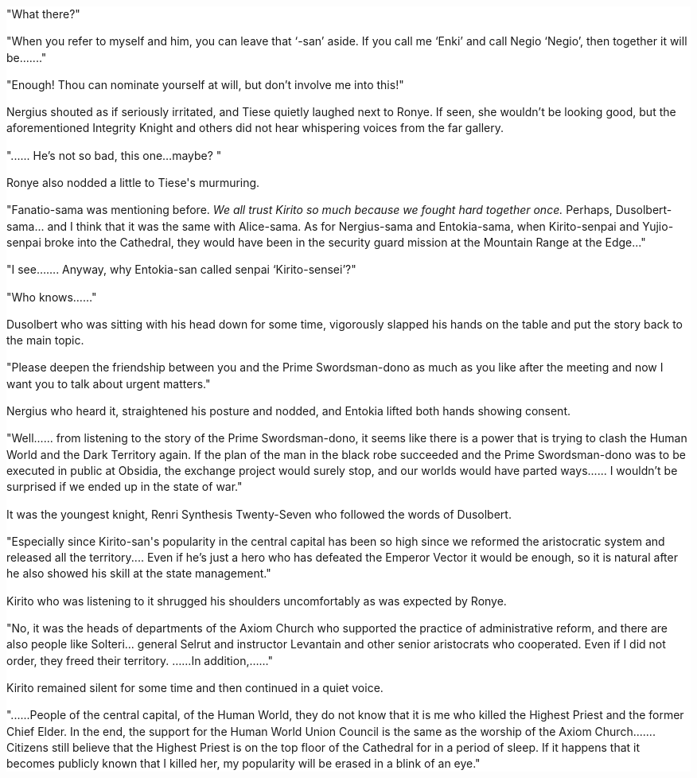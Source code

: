 "What there?"

"When you refer to myself and him, you can leave that ‘-san’ aside. If you call me ‘Enki’ and call Negio ‘Negio’, then together it will be......."

"Enough! Thou can nominate yourself at will, but don’t involve me into this!"

Nergius shouted as if seriously irritated, and Tiese quietly laughed next to Ronye. If seen, she wouldn’t be looking good, but the aforementioned Integrity Knight and others did not hear whispering voices from the far gallery.

"...... He’s not so bad, this one…maybe? "

Ronye also nodded a little to Tiese's murmuring.

"Fanatio-sama was mentioning before. _We all trust Kirito so much because we fought hard together once._ Perhaps, Dusolbert-sama... and I think that it was the same with Alice-sama. As for Nergius-sama and Entokia-sama, when Kirito-senpai and Yujio-senpai broke into the Cathedral, they would have been in the security guard mission at the Mountain Range at the Edge..."

"I see……. Anyway, why Entokia-san called senpai ‘Kirito-sensei’?"

"Who knows……"

Dusolbert who was sitting with his head down for some time, vigorously slapped his hands on the table and put the story back to the main topic.

"Please deepen the friendship between you and the Prime Swordsman-dono as much as you like after the meeting and now I want you to talk about urgent matters."

Nergius who heard it, straightened his posture and nodded, and Entokia lifted both hands showing consent.

"Well...... from listening to the story of the Prime Swordsman-dono, it seems like there is a power that is trying to clash the Human World and the Dark Territory again. If the plan of the man in the black robe succeeded and the Prime Swordsman-dono was to be executed in public at Obsidia, the exchange project would surely stop, and our worlds would have parted ways...... I wouldn’t be surprised if we ended up in the state of war."

It was the youngest knight, Renri Synthesis Twenty-Seven who followed the words of Dusolbert.

"Especially since Kirito-san's popularity in the central capital has been so high since we reformed the aristocratic system and released all the territory.... Even if he’s just a hero who has defeated the Emperor Vector it would be enough, so it is natural after he also showed his skill at the state management."

Kirito who was listening to it shrugged his shoulders uncomfortably as was expected by Ronye.

"No, it was the heads of departments of the Axiom Church who supported the practice of administrative reform, and there are also people like Solteri... general Selrut and instructor Levantain and other senior aristocrats who cooperated. Even if I did not order, they freed their territory. ……In addition,……"

Kirito remained silent for some time and then continued in a quiet voice.

"......People of the central capital, of the Human World, they do not know that it is me who killed the Highest Priest and the former Chief Elder. In the end, the support for the Human World Union Council is the same as the worship of the Axiom Church....... Citizens still believe that the Highest Priest is on the top floor of the Cathedral for in a period of sleep. If it happens that it becomes publicly known that I killed her, my popularity will be erased in a blink of an eye."
